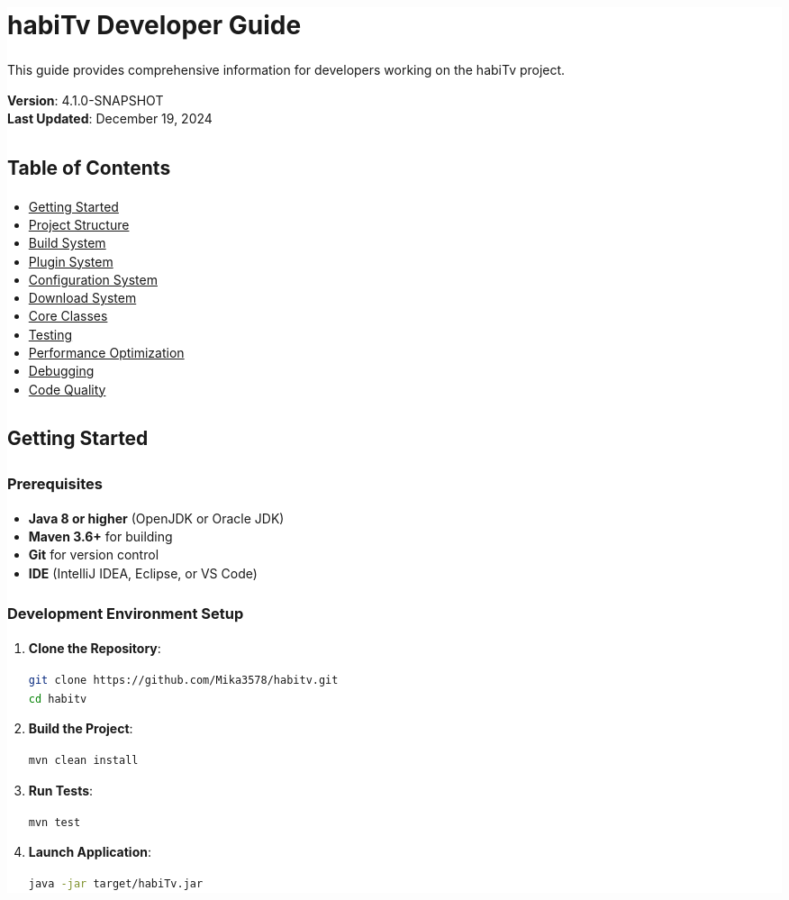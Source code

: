 # habiTv Developer Guide

This guide provides comprehensive information for developers working on the habiTv project.

**Version**: 4.1.0-SNAPSHOT  
**Last Updated**: December 19, 2024

## Table of Contents

- [Getting Started](#getting-started)
- [Project Structure](#project-structure)
- [Build System](#build-system)
- [Plugin System](#plugin-system)
- [Configuration System](#configuration-system)
- [Download System](#download-system)
- [Core Classes](#core-classes)
- [Testing](#testing)
- [Performance Optimization](#performance-optimization)
- [Debugging](#debugging)
- [Code Quality](#code-quality)

## Getting Started

### Prerequisites

- **Java 8 or higher** (OpenJDK or Oracle JDK)
- **Maven 3.6+** for building
- **Git** for version control
- **IDE** (IntelliJ IDEA, Eclipse, or VS Code)

### Development Environment Setup

1. **Clone the Repository**:
   ```bash
   git clone https://github.com/Mika3578/habitv.git
   cd habitv
   ```

2. **Build the Project**:
   ```bash
   mvn clean install
   ```

3. **Run Tests**:
   ```bash
   mvn test
   ```

4. **Launch Application**:
   ```bash
   java -jar target/habiTv.jar
   ```
